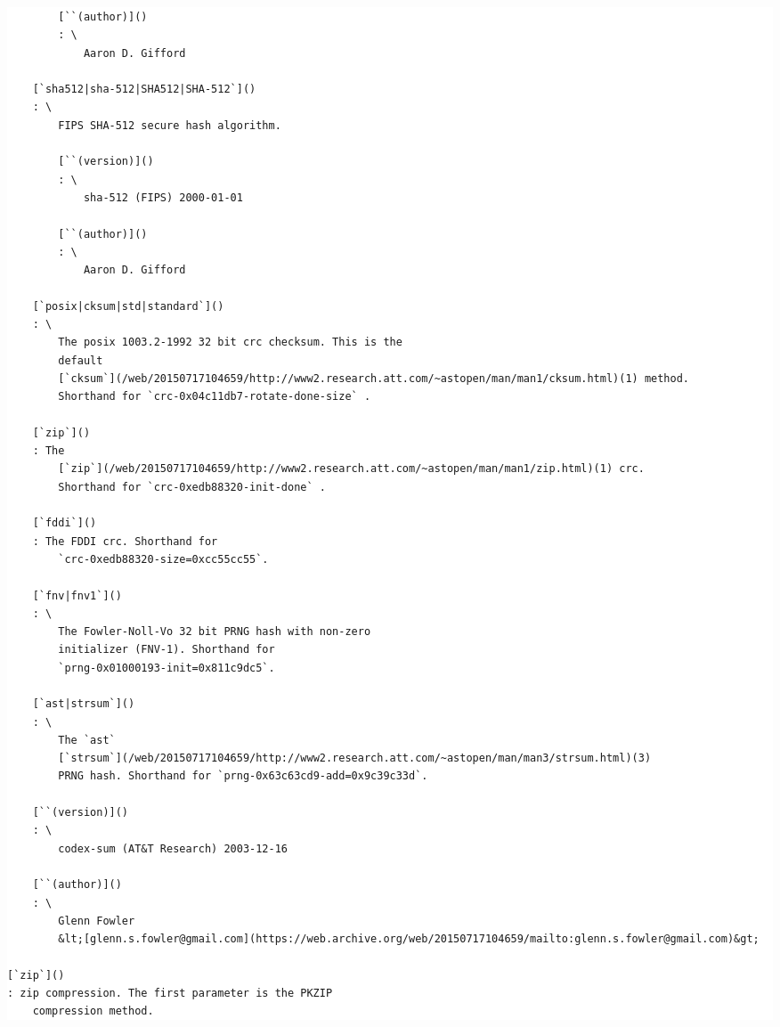             [``(author)]()
            : \
                Aaron D. Gifford

        [`sha512|sha-512|SHA512|SHA-512`]()
        : \
            FIPS SHA-512 secure hash algorithm.

            [``(version)]()
            : \
                sha-512 (FIPS) 2000-01-01

            [``(author)]()
            : \
                Aaron D. Gifford

        [`posix|cksum|std|standard`]()
        : \
            The posix 1003.2-1992 32 bit crc checksum. This is the
            default
            [`cksum`](/web/20150717104659/http://www2.research.att.com/~astopen/man/man1/cksum.html)(1) method.
            Shorthand for `crc-0x04c11db7-rotate-done-size` .

        [`zip`]()
        : The
            [`zip`](/web/20150717104659/http://www2.research.att.com/~astopen/man/man1/zip.html)(1) crc.
            Shorthand for `crc-0xedb88320-init-done` .

        [`fddi`]()
        : The FDDI crc. Shorthand for
            `crc-0xedb88320-size=0xcc55cc55`.

        [`fnv|fnv1`]()
        : \
            The Fowler-Noll-Vo 32 bit PRNG hash with non-zero
            initializer (FNV-1). Shorthand for
            `prng-0x01000193-init=0x811c9dc5`.

        [`ast|strsum`]()
        : \
            The `ast`
            [`strsum`](/web/20150717104659/http://www2.research.att.com/~astopen/man/man3/strsum.html)(3)
            PRNG hash. Shorthand for `prng-0x63c63cd9-add=0x9c39c33d`.

        [``(version)]()
        : \
            codex-sum (AT&T Research) 2003-12-16

        [``(author)]()
        : \
            Glenn Fowler
            &lt;[glenn.s.fowler@gmail.com](https://web.archive.org/web/20150717104659/mailto:glenn.s.fowler@gmail.com)&gt;

    [`zip`]()
    : zip compression. The first parameter is the PKZIP
        compression method.
